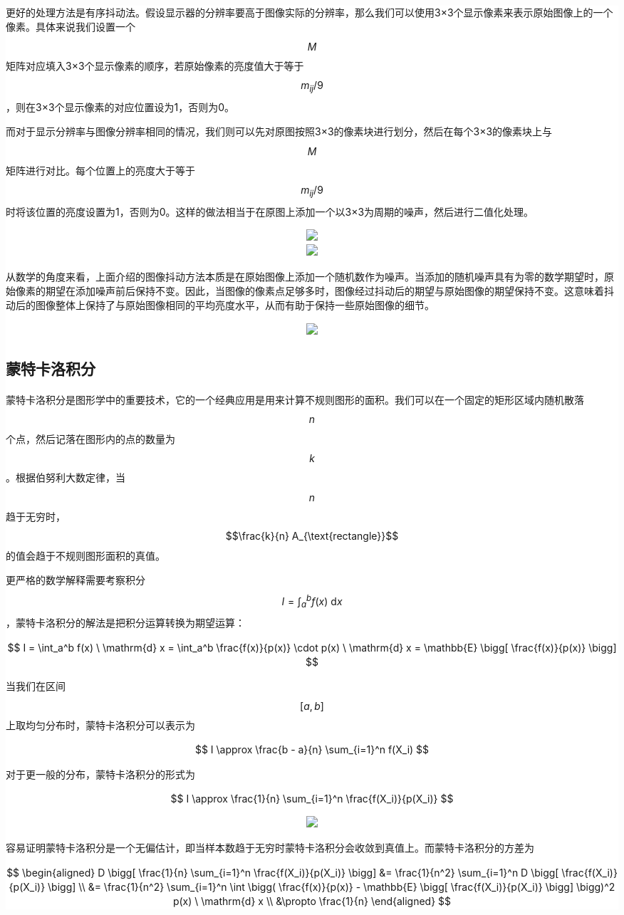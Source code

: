 更好的处理方法是有序抖动法。假设显示器的分辨率要高于图像实际的分辨率，那么我们可以使用3×3个显示像素来表示原始图像上的一个像素。具体来说我们设置一个$$M$$矩阵对应填入3×3个显示像素的顺序，若原始像素的亮度值大于等于$$m_{ij} / 9$$，则在3×3个显示像素的对应位置设为1，否则为0。

而对于显示分辨率与图像分辨率相同的情况，我们则可以先对原图按照3×3的像素块进行划分，然后在每个3×3的像素块上与$$M$$矩阵进行对比。每个位置上的亮度大于等于$$m_{ij} / 9$$时将该位置的亮度设置为1，否则为0。这样的做法相当于在原图上添加一个以3×3为周期的噪声，然后进行二值化处理。

<div align=center>
<img src="https://search.pstatic.net/common?src=https://i.imgur.com/b808yMA.png" width="100%">
</div>

<div align=center>
<img src="https://search.pstatic.net/common?src=https://i.imgur.com/0KRygvA.png" width="100%">
</div>

从数学的角度来看，上面介绍的图像抖动方法本质是在原始图像上添加一个随机数作为噪声。当添加的随机噪声具有为零的数学期望时，原始像素的期望在添加噪声前后保持不变。因此，当图像的像素点足够多时，图像经过抖动后的期望与原始图像的期望保持不变。这意味着抖动后的图像整体上保持了与原始图像相同的平均亮度水平，从而有助于保持一些原始图像的细节。

<div align=center>
<img src="https://search.pstatic.net/common?src=https://i.imgur.com/dnVbJjI.png" width="100%">
</div>

## 蒙特卡洛积分

蒙特卡洛积分是图形学中的重要技术，它的一个经典应用是用来计算不规则图形的面积。我们可以在一个固定的矩形区域内随机散落$$n$$个点，然后记落在图形内的点的数量为$$k$$。根据伯努利大数定律，当$$n$$趋于无穷时，$$\frac{k}{n} A_{\text{rectangle}}$$的值会趋于不规则图形面积的真值。

更严格的数学解释需要考察积分$$I = \int_a^b f(x) \ \mathrm{d} x$$，蒙特卡洛积分的解法是把积分运算转换为期望运算：

$$
I = \int_a^b f(x) \ \mathrm{d} x = \int_a^b \frac{f(x)}{p(x)} \cdot p(x) \ \mathrm{d} x = \mathbb{E} \bigg[ \frac{f(x)}{p(x)} \bigg]
$$

当我们在区间$$[a, b]$$上取均匀分布时，蒙特卡洛积分可以表示为

$$
I \approx \frac{b - a}{n} \sum_{i=1}^n f(X_i)
$$

对于更一般的分布，蒙特卡洛积分的形式为

$$
I \approx \frac{1}{n} \sum_{i=1}^n \frac{f(X_i)}{p(X_i)}
$$

<div align=center>
<img src="https://search.pstatic.net/common?src=https://i.imgur.com/7AvxjN0.png" width="100%">
</div>

容易证明蒙特卡洛积分是一个无偏估计，即当样本数趋于无穷时蒙特卡洛积分会收敛到真值上。而蒙特卡洛积分的方差为

$$
\begin{aligned}
D \bigg[ \frac{1}{n} \sum_{i=1}^n \frac{f(X_i)}{p(X_i)} \bigg] &= \frac{1}{n^2} \sum_{i=1}^n D \bigg[  \frac{f(X_i)}{p(X_i)} \bigg] \\
&= \frac{1}{n^2} \sum_{i=1}^n \int \bigg( \frac{f(x)}{p(x)} - \mathbb{E} \bigg[ \frac{f(X_i)}{p(X_i)} \bigg] \bigg)^2 p(x) \ \mathrm{d} x \\
&\propto \frac{1}{n}
\end{aligned}
$$

